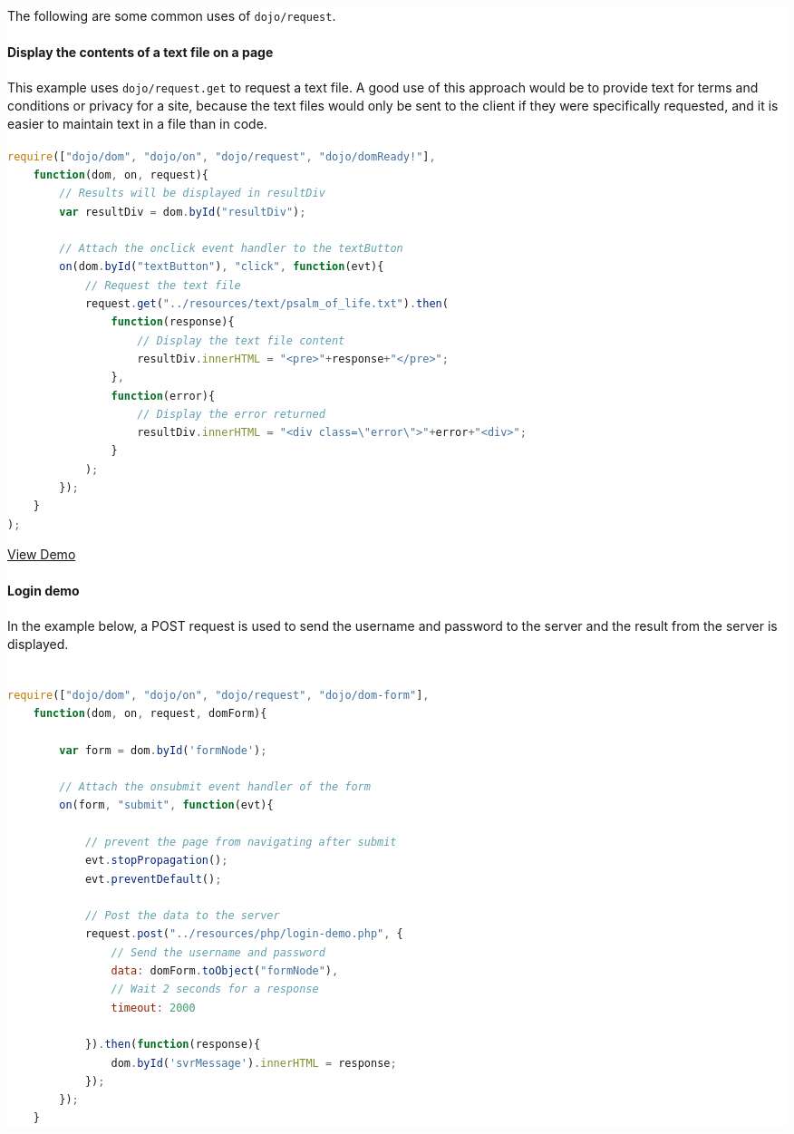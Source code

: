 The following are some common uses of `dojo/request`.

#### Display the contents of a text file on a page

This example uses `dojo/request.get` to request a text file.  A good use of this approach would be to provide text for terms and conditions or privacy for a site, because the text files would only be sent to the client if they were specifically requested, and it is easier to maintain text in a file than in code.

```js
require(["dojo/dom", "dojo/on", "dojo/request", "dojo/domReady!"],
	function(dom, on, request){
		// Results will be displayed in resultDiv
		var resultDiv = dom.byId("resultDiv");

		// Attach the onclick event handler to the textButton
		on(dom.byId("textButton"), "click", function(evt){
			// Request the text file
			request.get("../resources/text/psalm_of_life.txt").then(
				function(response){
					// Display the text file content
					resultDiv.innerHTML = "<pre>"+response+"</pre>";
				},
				function(error){
					// Display the error returned
					resultDiv.innerHTML = "<div class=\"error\">"+error+"<div>";
				}
			);
		});
	}
);
```

[View Demo](demo/dojo-request-xhr.php)

#### Login demo

In the example below, a POST request is used to send the username and password to the server and the result from the server is displayed.

```js

require(["dojo/dom", "dojo/on", "dojo/request", "dojo/dom-form"],
	function(dom, on, request, domForm){

		var form = dom.byId('formNode');

		// Attach the onsubmit event handler of the form
		on(form, "submit", function(evt){

			// prevent the page from navigating after submit
			evt.stopPropagation();
			evt.preventDefault();

			// Post the data to the server
			request.post("../resources/php/login-demo.php", {
				// Send the username and password
				data: domForm.toObject("formNode"),
				// Wait 2 seconds for a response
				timeout: 2000

			}).then(function(response){
				dom.byId('svrMessage').innerHTML = response;
			});
		});
	}
```